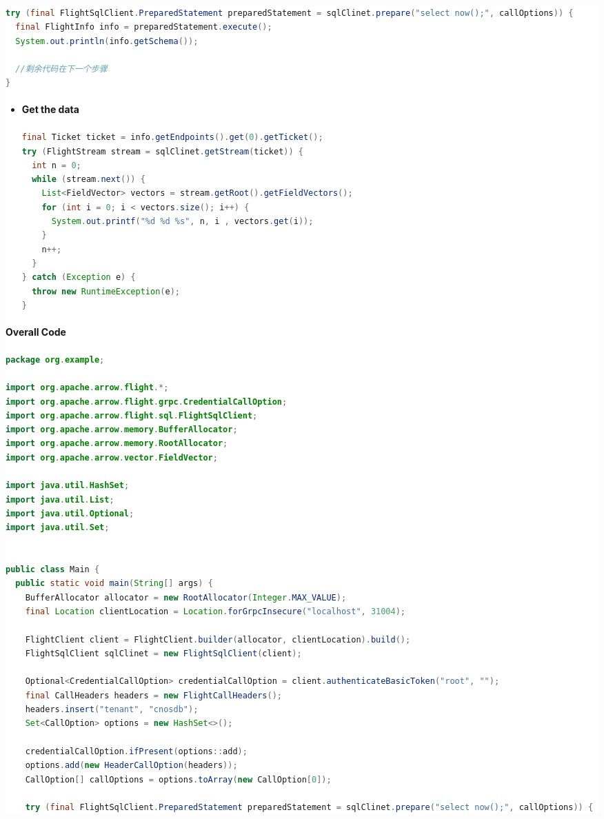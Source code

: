    ```java
   try (final FlightSqlClient.PreparedStatement preparedStatement = sqlClinet.prepare("select now();", callOptions)) {
     final FlightInfo info = preparedStatement.execute();
     System.out.println(info.getSchema());
     
     //剩余代码在下一个步骤
   } 
   ```

- #### Get the data

   ```java
   final Ticket ticket = info.getEndpoints().get(0).getTicket();
   try (FlightStream stream = sqlClinet.getStream(ticket)) {
     int n = 0;
     while (stream.next()) {
       List<FieldVector> vectors = stream.getRoot().getFieldVectors();
       for (int i = 0; i < vectors.size(); i++) {
         System.out.printf("%d %d %s", n, i , vectors.get(i));
       }
       n++;
     }
   } catch (Exception e) {
     throw new RuntimeException(e);
   }
   ```

#### Overall Code

   ```java
   package org.example;
   
   import org.apache.arrow.flight.*;
   import org.apache.arrow.flight.grpc.CredentialCallOption;
   import org.apache.arrow.flight.sql.FlightSqlClient;
   import org.apache.arrow.memory.BufferAllocator;
   import org.apache.arrow.memory.RootAllocator;
   import org.apache.arrow.vector.FieldVector;
   
   import java.util.HashSet;
   import java.util.List;
   import java.util.Optional;
   import java.util.Set;
   
   
   public class Main {
     public static void main(String[] args) {
       BufferAllocator allocator = new RootAllocator(Integer.MAX_VALUE);
       final Location clientLocation = Location.forGrpcInsecure("localhost", 31004);
   
       FlightClient client = FlightClient.builder(allocator, clientLocation).build();
       FlightSqlClient sqlClinet = new FlightSqlClient(client);
   
       Optional<CredentialCallOption> credentialCallOption = client.authenticateBasicToken("root", "");
       final CallHeaders headers = new FlightCallHeaders();
       headers.insert("tenant", "cnosdb");
       Set<CallOption> options = new HashSet<>();
   
       credentialCallOption.ifPresent(options::add);
       options.add(new HeaderCallOption(headers));
       CallOption[] callOptions = options.toArray(new CallOption[0]);
   
       try (final FlightSqlClient.PreparedStatement preparedStatement = sqlClinet.prepare("select now();", callOptions)) {
   ```